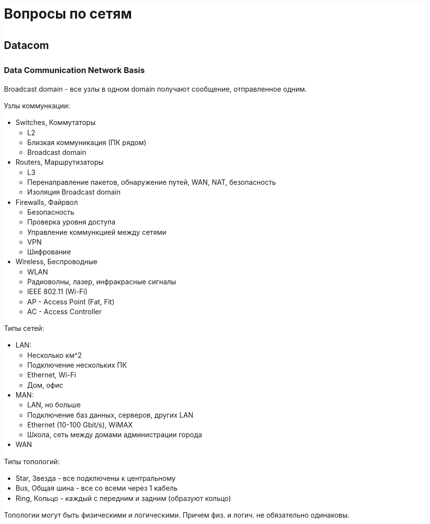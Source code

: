# Вопросы по сетям

## Datacom

###  Data Communication Network Basis

Broadcast domain - все узлы в одном domain получают сообщение, отправленное одним.

Узлы коммункации:
- Switches, Коммутаторы
  - L2
  - Близкая коммуникация (ПК рядом)
  - Broadcast domain
- Routers, Маршрутизаторы
  - L3
  - Перенаправление пакетов, обнаружение путей, WAN, NAT, безопасность
  - Изоляция Broadcast domain
- Firewalls, Файрвол
  - Безопасность
  - Проверка уровня доступа
  - Управление коммункцией между сетями
  - VPN
  - Шифрование
- Wireless, Беспроводные
  - WLAN
  - Радиоволны, лазер, инфракрасные сигналы
  - IEEE 802.11 (Wi-Fi)
  - AP - Access Point (Fat, Fit)
  - AC - Access Controller

Типы сетей:
- LAN:
  - Несколько км^2
  - Подключение нескольких ПК 
  - Ethernet, Wi-Fi
  - Дом, офис
- MAN:
  - LAN, но больше
  - Подключение баз данных, серверов, других LAN
  - Ethernet (10-100 Gbit/s), WiMAX
  - Школа, сеть между домами администрации города 
- WAN

Типы топологий:
- Star, Звезда - все подключены к центральному
- Bus, Общая шина - все со всеми через 1 кабель
- Ring, Кольцо - каждый с передним и задним (образуют кольцо)

Топологии могут быть физическими и логическими. 
Причем физ. и логич. не обязательно одинаковы.
